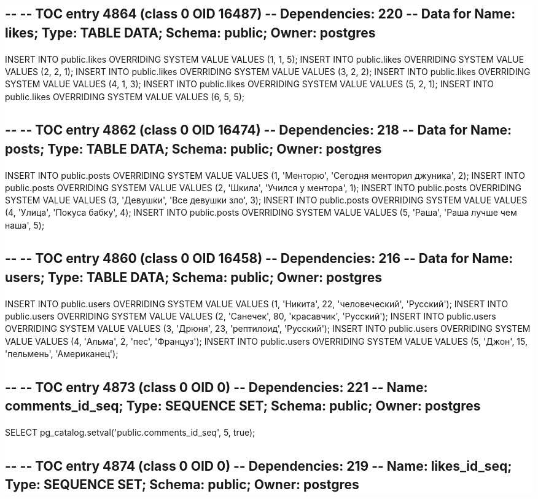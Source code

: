 
--
-- TOC entry 4864 (class 0 OID 16487)
-- Dependencies: 220
-- Data for Name: likes; Type: TABLE DATA; Schema: public; Owner: postgres
--

INSERT INTO public.likes OVERRIDING SYSTEM VALUE VALUES (1, 1, 5);
INSERT INTO public.likes OVERRIDING SYSTEM VALUE VALUES (2, 2, 1);
INSERT INTO public.likes OVERRIDING SYSTEM VALUE VALUES (3, 2, 2);
INSERT INTO public.likes OVERRIDING SYSTEM VALUE VALUES (4, 1, 3);
INSERT INTO public.likes OVERRIDING SYSTEM VALUE VALUES (5, 2, 1);
INSERT INTO public.likes OVERRIDING SYSTEM VALUE VALUES (6, 5, 5);


--
-- TOC entry 4862 (class 0 OID 16474)
-- Dependencies: 218
-- Data for Name: posts; Type: TABLE DATA; Schema: public; Owner: postgres
--

INSERT INTO public.posts OVERRIDING SYSTEM VALUE VALUES (1, 'Менторю', 'Сегодня менторил джуника', 2);
INSERT INTO public.posts OVERRIDING SYSTEM VALUE VALUES (2, 'Шкила', 'Учился у ментора', 1);
INSERT INTO public.posts OVERRIDING SYSTEM VALUE VALUES (3, 'Девушки', 'Все девушки зло', 3);
INSERT INTO public.posts OVERRIDING SYSTEM VALUE VALUES (4, 'Улица', 'Покуса бабку', 4);
INSERT INTO public.posts OVERRIDING SYSTEM VALUE VALUES (5, 'Раша', 'Раша лучше чем наша', 5);


--
-- TOC entry 4860 (class 0 OID 16458)
-- Dependencies: 216
-- Data for Name: users; Type: TABLE DATA; Schema: public; Owner: postgres
--

INSERT INTO public.users OVERRIDING SYSTEM VALUE VALUES (1, 'Никита', 22, 'человеческий', 'Русский');
INSERT INTO public.users OVERRIDING SYSTEM VALUE VALUES (2, 'Санечек', 80, 'красавчик', 'Русский');
INSERT INTO public.users OVERRIDING SYSTEM VALUE VALUES (3, 'Дрюня', 23, 'рептилоид', 'Русский');
INSERT INTO public.users OVERRIDING SYSTEM VALUE VALUES (4, 'Альма', 2, 'пес', 'Француз');
INSERT INTO public.users OVERRIDING SYSTEM VALUE VALUES (5, 'Джон', 15, 'пельмень', 'Американец');


--
-- TOC entry 4873 (class 0 OID 0)
-- Dependencies: 221
-- Name: comments_id_seq; Type: SEQUENCE SET; Schema: public; Owner: postgres
--

SELECT pg_catalog.setval('public.comments_id_seq', 5, true);


--
-- TOC entry 4874 (class 0 OID 0)
-- Dependencies: 219
-- Name: likes_id_seq; Type: SEQUENCE SET; Schema: public; Owner: postgres
--
